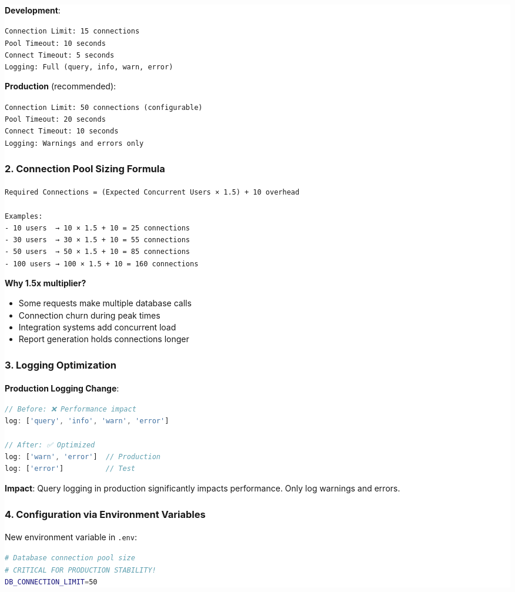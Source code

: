 **Development**:
```
Connection Limit: 15 connections
Pool Timeout: 10 seconds
Connect Timeout: 5 seconds
Logging: Full (query, info, warn, error)
```

**Production** (recommended):
```
Connection Limit: 50 connections (configurable)
Pool Timeout: 20 seconds
Connect Timeout: 10 seconds
Logging: Warnings and errors only
```

### 2. Connection Pool Sizing Formula

```
Required Connections = (Expected Concurrent Users × 1.5) + 10 overhead

Examples:
- 10 users  → 10 × 1.5 + 10 = 25 connections
- 30 users  → 30 × 1.5 + 10 = 55 connections
- 50 users  → 50 × 1.5 + 10 = 85 connections
- 100 users → 100 × 1.5 + 10 = 160 connections
```

**Why 1.5x multiplier?**
- Some requests make multiple database calls
- Connection churn during peak times
- Integration systems add concurrent load
- Report generation holds connections longer

### 3. Logging Optimization

**Production Logging Change**:
```typescript
// Before: ❌ Performance impact
log: ['query', 'info', 'warn', 'error']

// After: ✅ Optimized
log: ['warn', 'error']  // Production
log: ['error']          // Test
```

**Impact**: Query logging in production significantly impacts performance. Only log warnings and errors.

### 4. Configuration via Environment Variables

New environment variable in `.env`:
```bash
# Database connection pool size
# CRITICAL FOR PRODUCTION STABILITY!
DB_CONNECTION_LIMIT=50
```
